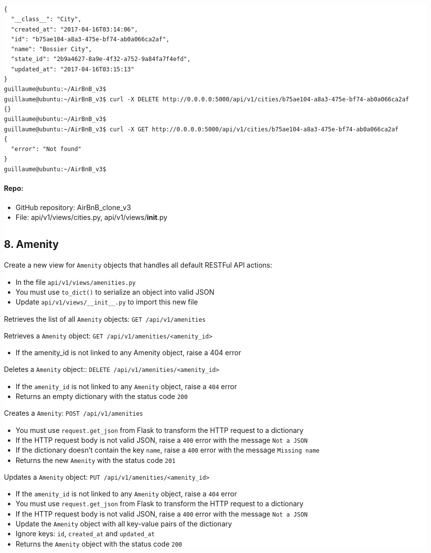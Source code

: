 ```
{
  "__class__": "City", 
  "created_at": "2017-04-16T03:14:06", 
  "id": "b75ae104-a8a3-475e-bf74-ab0a066ca2af", 
  "name": "Bossier City", 
  "state_id": "2b9a4627-8a9e-4f32-a752-9a84fa7f4efd", 
  "updated_at": "2017-04-16T03:15:13"
}
guillaume@ubuntu:~/AirBnB_v3$ 
guillaume@ubuntu:~/AirBnB_v3$ curl -X DELETE http://0.0.0.0:5000/api/v1/cities/b75ae104-a8a3-475e-bf74-ab0a066ca2af
{}
guillaume@ubuntu:~/AirBnB_v3$ 
guillaume@ubuntu:~/AirBnB_v3$ curl -X GET http://0.0.0.0:5000/api/v1/cities/b75ae104-a8a3-475e-bf74-ab0a066ca2af
{
  "error": "Not found"
}
guillaume@ubuntu:~/AirBnB_v3$
```

#### Repo:
* GitHub repository: AirBnB_clone_v3
* File: api/v1/views/cities.py, api/v1/views/__init__.py
    
## 8. Amenity
Create a new view for `Amenity` objects that handles all default RESTFul API actions:

* In the file `api/v1/views/amenities.py`
* You must use `to_dict()` to serialize an object into valid JSON
* Update `api/v1/views/__init__.py` to import this new file

Retrieves the list of all `Amenity` objects: `GET /api/v1/amenities`

Retrieves a `Amenity` object: `GET /api/v1/amenities/<amenity_id>`

* If the amenity_id is not linked to any Amenity object, raise a 404 error

Deletes a `Amenity` object:: `DELETE /api/v1/amenities/<amenity_id>`

* If the `amenity_id` is not linked to any `Amenity` object, raise a `404` error
* Returns an empty dictionary with the status code `200`

Creates a `Amenity`: `POST /api/v1/amenities`

* You must use `request.get_json` from Flask to transform the HTTP request to a dictionary
* If the HTTP request body is not valid JSON, raise a `400` error with the message `Not a JSON`
* If the dictionary doesn’t contain the key `name`, raise a `400` error with the message `Missing name`
* Returns the new `Amenity` with the status code `201`

Updates a `Amenity` object: `PUT /api/v1/amenities/<amenity_id>`

* If the `amenity_id` is not linked to any `Amenity` object, raise a `404` error
* You must use `request.get_json` from Flask to transform the HTTP request to a dictionary
* If the HTTP request body is not valid JSON, raise a `400` error with the message `Not a JSON`
* Update the `Amenity` object with all key-value pairs of the dictionary
* Ignore keys: `id`, `created_at` and `updated_at`
* Returns the `Amenity` object with the status code `200`
